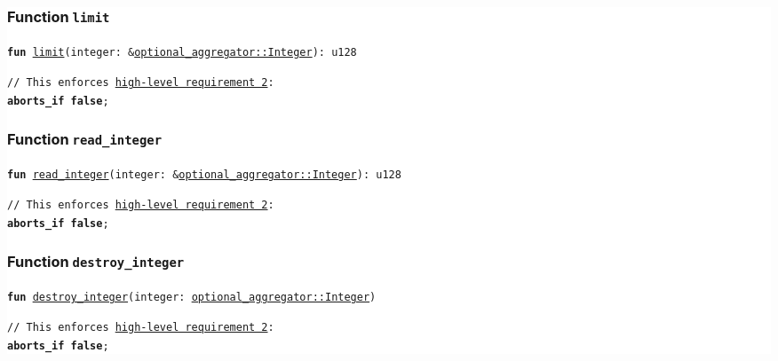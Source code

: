 

<a id="@Specification_1_limit"></a>

### Function `limit`


<pre><code><b>fun</b> <a href="optional_aggregator.md#0x1_optional_aggregator_limit">limit</a>(integer: &<a href="optional_aggregator.md#0x1_optional_aggregator_Integer">optional_aggregator::Integer</a>): u128
</code></pre>




<pre><code>// This enforces <a id="high-level-req-2.2" href="#high-level-req">high-level requirement 2</a>:
<b>aborts_if</b> <b>false</b>;
</code></pre>



<a id="@Specification_1_read_integer"></a>

### Function `read_integer`


<pre><code><b>fun</b> <a href="optional_aggregator.md#0x1_optional_aggregator_read_integer">read_integer</a>(integer: &<a href="optional_aggregator.md#0x1_optional_aggregator_Integer">optional_aggregator::Integer</a>): u128
</code></pre>




<pre><code>// This enforces <a id="high-level-req-2.1" href="#high-level-req">high-level requirement 2</a>:
<b>aborts_if</b> <b>false</b>;
</code></pre>



<a id="@Specification_1_destroy_integer"></a>

### Function `destroy_integer`


<pre><code><b>fun</b> <a href="optional_aggregator.md#0x1_optional_aggregator_destroy_integer">destroy_integer</a>(integer: <a href="optional_aggregator.md#0x1_optional_aggregator_Integer">optional_aggregator::Integer</a>)
</code></pre>




<pre><code>// This enforces <a id="high-level-req-2.3" href="#high-level-req">high-level requirement 2</a>:
<b>aborts_if</b> <b>false</b>;
</code></pre>



<a id="@Specification_1_new"></a>
